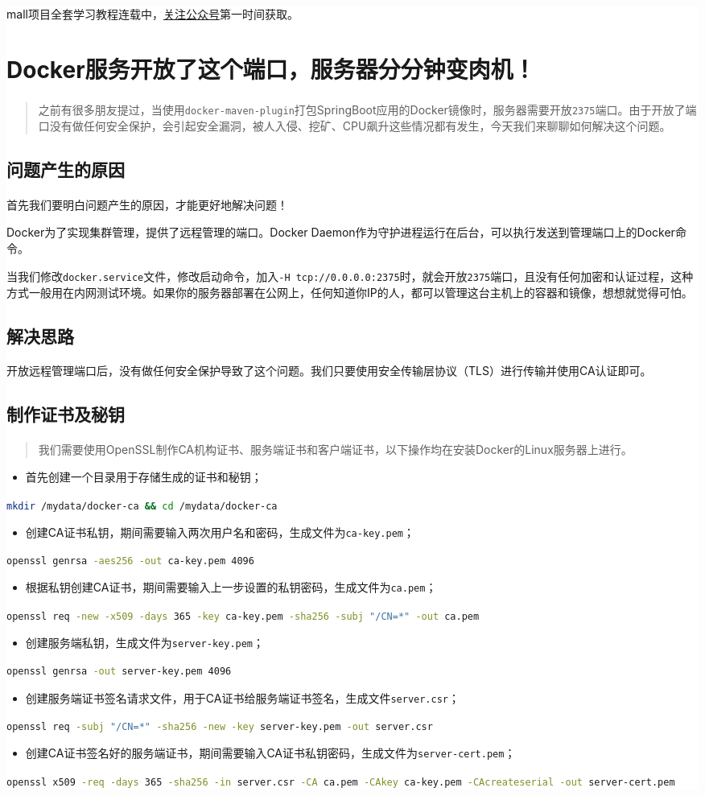 mall项目全套学习教程连载中，[关注公众号](#公众号)第一时间获取。

# Docker服务开放了这个端口，服务器分分钟变肉机！

> 之前有很多朋友提过，当使用`docker-maven-plugin`打包SpringBoot应用的Docker镜像时，服务器需要开放`2375`端口。由于开放了端口没有做任何安全保护，会引起安全漏洞，被人入侵、挖矿、CPU飙升这些情况都有发生，今天我们来聊聊如何解决这个问题。

## 问题产生的原因

首先我们要明白问题产生的原因，才能更好地解决问题！

Docker为了实现集群管理，提供了远程管理的端口。Docker Daemon作为守护进程运行在后台，可以执行发送到管理端口上的Docker命令。

当我们修改`docker.service`文件，修改启动命令，加入`-H tcp://0.0.0.0:2375`时，就会开放`2375`端口，且没有任何加密和认证过程，这种方式一般用在内网测试环境。如果你的服务器部署在公网上，任何知道你IP的人，都可以管理这台主机上的容器和镜像，想想就觉得可怕。

## 解决思路

开放远程管理端口后，没有做任何安全保护导致了这个问题。我们只要使用安全传输层协议（TLS）进行传输并使用CA认证即可。

## 制作证书及秘钥

> 我们需要使用OpenSSL制作CA机构证书、服务端证书和客户端证书，以下操作均在安装Docker的Linux服务器上进行。

- 首先创建一个目录用于存储生成的证书和秘钥；

```bash
mkdir /mydata/docker-ca && cd /mydata/docker-ca
```

- 创建CA证书私钥，期间需要输入两次用户名和密码，生成文件为`ca-key.pem`；

```bash
openssl genrsa -aes256 -out ca-key.pem 4096
```

- 根据私钥创建CA证书，期间需要输入上一步设置的私钥密码，生成文件为`ca.pem`；

```bash
openssl req -new -x509 -days 365 -key ca-key.pem -sha256 -subj "/CN=*" -out ca.pem
```

- 创建服务端私钥，生成文件为`server-key.pem`；

```bash
openssl genrsa -out server-key.pem 4096
```

- 创建服务端证书签名请求文件，用于CA证书给服务端证书签名，生成文件`server.csr`；

```bash
openssl req -subj "/CN=*" -sha256 -new -key server-key.pem -out server.csr
```

- 创建CA证书签名好的服务端证书，期间需要输入CA证书私钥密码，生成文件为`server-cert.pem`；

```bash
openssl x509 -req -days 365 -sha256 -in server.csr -CA ca.pem -CAkey ca-key.pem -CAcreateserial -out server-cert.pem
```
